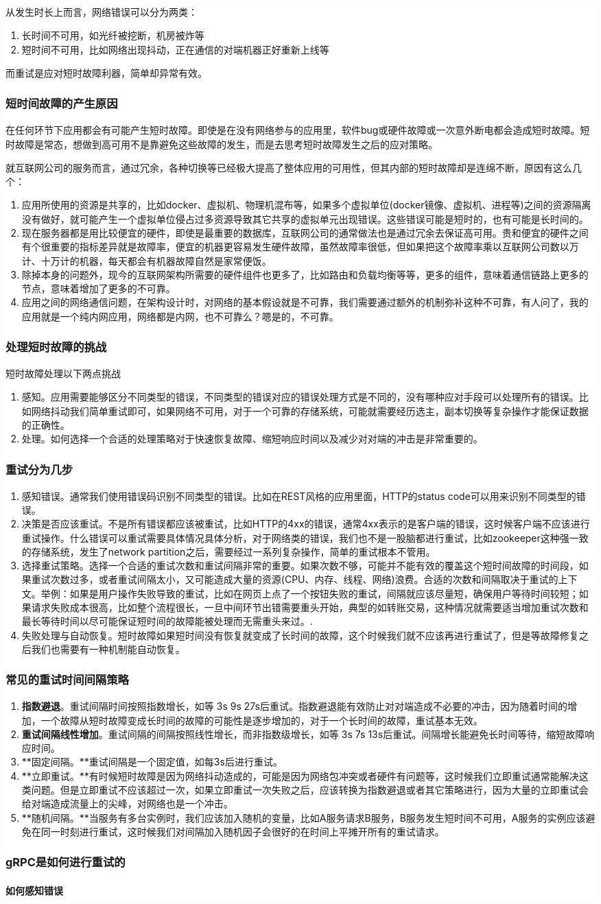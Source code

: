 从发生时长上而言，网络错误可以分为两类：

1. 长时间不可用，如光纤被挖断，机房被炸等
2. 短时间不可用，比如网络出现抖动，正在通信的对端机器正好重新上线等

而重试是应对短时故障利器，简单却异常有效。

###  短时间故障的产生原因

在任何环节下应用都会有可能产生短时故障。即使是在没有网络参与的应用里，软件bug或硬件故障或一次意外断电都会造成短时故障。短时故障是常态，想做到高可用不是靠避免这些故障的发生，而是去思考短时故障发生之后的应对策略。

就互联网公司的服务而言，通过冗余，各种切换等已经极大提高了整体应用的可用性，但其内部的短时故障却是连绵不断，原因有这么几个：

1. 应用所使用的资源是共享的，比如docker、虚拟机、物理机混布等，如果多个虚拟单位(docker镜像、虚拟机、进程等)之间的资源隔离没有做好，就可能产生一个虚拟单位侵占过多资源导致其它共享的虚拟单元出现错误。这些错误可能是短时的，也有可能是长时间的。
2. 现在服务器都是用比较便宜的硬件，即使是最重要的数据库，互联网公司的通常做法也是通过冗余去保证高可用。贵和便宜的硬件之间有个很重要的指标差异就是故障率，便宜的机器更容易发生硬件故障，虽然故障率很低，但如果把这个故障率乘以互联网公司数以万计、十万计的机器，每天都会有机器故障自然是家常便饭。
3. 除掉本身的问题外，现今的互联网架构所需要的硬件组件也更多了，比如路由和负载均衡等等，更多的组件，意味着通信链路上更多的节点，意味着增加了更多的不可靠。
4. 应用之间的网络通信问题，在架构设计时，对网络的基本假设就是不可靠，我们需要通过额外的机制弥补这种不可靠，有人问了，我的应用就是一个纯内网应用，网络都是内网，也不可靠么？嗯是的，不可靠。

### 处理短时故障的挑战

短时故障处理以下两点挑战

1. 感知。应用需要能够区分不同类型的错误，不同类型的错误对应的错误处理方式是不同的，没有哪种应对手段可以处理所有的错误。比如网络抖动我们简单重试即可，如果网络不可用，对于一个可靠的存储系统，可能就需要经历选主，副本切换等复杂操作才能保证数据的正确性。
2. 处理。如何选择一个合适的处理策略对于快速恢复故障、缩短响应时间以及减少对对端的冲击是非常重要的。

### 重试分为几步

1. 感知错误。通常我们使用错误码识别不同类型的错误。比如在REST风格的应用里面，HTTP的status code可以用来识别不同类型的错误。
2. 决策是否应该重试。不是所有错误都应该被重试，比如HTTP的4xx的错误，通常4xx表示的是客户端的错误，这时候客户端不应该进行重试操作。什么错误可以重试需要具体情况具体分析，对于网络类的错误，我们也不是一股脑都进行重试，比如zookeeper这种强一致的存储系统，发生了network partition之后，需要经过一系列复杂操作，简单的重试根本不管用。
3. 选择重试策略。选择一个合适的重试次数和重试间隔非常的重要。如果次数不够，可能并不能有效的覆盖这个短时间故障的时间段，如果重试次数过多，或者重试间隔太小，又可能造成大量的资源(CPU、内存、线程、网络)浪费。合适的次数和间隔取决于重试的上下文。举例：如果是用户操作失败导致的重试，比如在网页上点了一个按钮失败的重试，间隔就应该尽量短，确保用户等待时间较短；如果请求失败成本很高，比如整个流程很长，一旦中间环节出错需要重头开始，典型的如转账交易，这种情况就需要适当增加重试次数和最长等待时间以尽可能保证短时间的故障能被处理而无需重头来过。.
4. 失败处理与自动恢复。短时故障如果短时间没有恢复就变成了长时间的故障，这个时候我们就不应该再进行重试了，但是等故障修复之后我们也需要有一种机制能自动恢复。

### 常见的重试时间间隔策略

1. **指数避退**。重试间隔时间按照指数增长，如等 3s 9s 27s后重试。指数避退能有效防止对对端造成不必要的冲击，因为随着时间的增加，一个故障从短时故障变成长时间的故障的可能性是逐步增加的，对于一个长时间的故障，重试基本无效。
2. **重试间隔线性增加**。重试间隔的间隔按照线性增长，而非指数级增长，如等 3s 7s 13s后重试。间隔增长能避免长时间等待，缩短故障响应时间。
3. **固定间隔。**重试间隔是一个固定值，如每3s后进行重试。
4. **立即重试。**有时候短时故障是因为网络抖动造成的，可能是因为网络包冲突或者硬件有问题等，这时候我们立即重试通常能解决这类问题。但是立即重试不应该超过一次，如果立即重试一次失败之后，应该转换为指数避退或者其它策略进行，因为大量的立即重试会给对端造成流量上的尖峰，对网络也是一个冲击。
5. **随机间隔。**当服务有多台实例时，我们应该加入随机的变量，比如A服务请求B服务，B服务发生短时间不可用，A服务的实例应该避免在同一时刻进行重试，这时候我们对间隔加入随机因子会很好的在时间上平摊开所有的重试请求。

### gRPC是如何进行重试的

#### 如何感知错误

